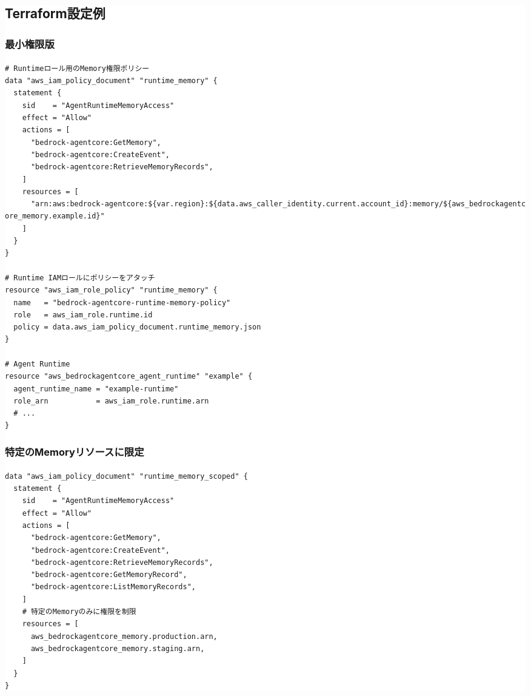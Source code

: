 
## Terraform設定例

### 最小権限版

```hcl
# Runtimeロール用のMemory権限ポリシー
data "aws_iam_policy_document" "runtime_memory" {
  statement {
    sid    = "AgentRuntimeMemoryAccess"
    effect = "Allow"
    actions = [
      "bedrock-agentcore:GetMemory",
      "bedrock-agentcore:CreateEvent",
      "bedrock-agentcore:RetrieveMemoryRecords",
    ]
    resources = [
      "arn:aws:bedrock-agentcore:${var.region}:${data.aws_caller_identity.current.account_id}:memory/${aws_bedrockagentcore_memory.example.id}"
    ]
  }
}

# Runtime IAMロールにポリシーをアタッチ
resource "aws_iam_role_policy" "runtime_memory" {
  name   = "bedrock-agentcore-runtime-memory-policy"
  role   = aws_iam_role.runtime.id
  policy = data.aws_iam_policy_document.runtime_memory.json
}

# Agent Runtime
resource "aws_bedrockagentcore_agent_runtime" "example" {
  agent_runtime_name = "example-runtime"
  role_arn           = aws_iam_role.runtime.arn
  # ...
}
```

### 特定のMemoryリソースに限定

```hcl
data "aws_iam_policy_document" "runtime_memory_scoped" {
  statement {
    sid    = "AgentRuntimeMemoryAccess"
    effect = "Allow"
    actions = [
      "bedrock-agentcore:GetMemory",
      "bedrock-agentcore:CreateEvent",
      "bedrock-agentcore:RetrieveMemoryRecords",
      "bedrock-agentcore:GetMemoryRecord",
      "bedrock-agentcore:ListMemoryRecords",
    ]
    # 特定のMemoryのみに権限を制限
    resources = [
      aws_bedrockagentcore_memory.production.arn,
      aws_bedrockagentcore_memory.staging.arn,
    ]
  }
}
```
